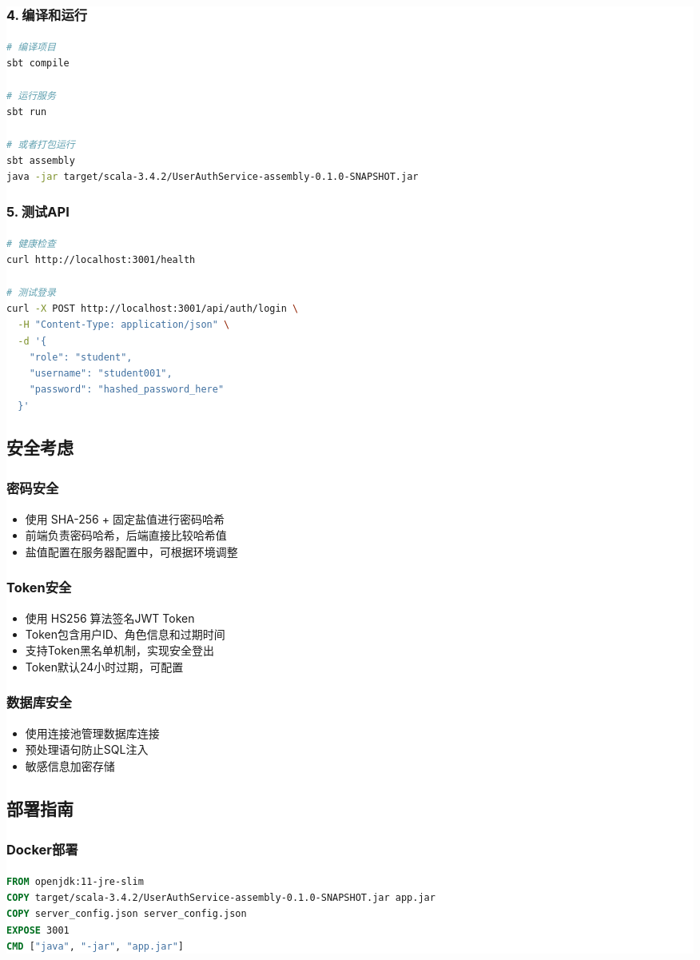 ### 4. 编译和运行
```bash
# 编译项目
sbt compile

# 运行服务
sbt run

# 或者打包运行
sbt assembly
java -jar target/scala-3.4.2/UserAuthService-assembly-0.1.0-SNAPSHOT.jar
```

### 5. 测试API
```bash
# 健康检查
curl http://localhost:3001/health

# 测试登录
curl -X POST http://localhost:3001/api/auth/login \
  -H "Content-Type: application/json" \
  -d '{
    "role": "student",
    "username": "student001",
    "password": "hashed_password_here"
  }'
```

## 安全考虑

### 密码安全
- 使用 SHA-256 + 固定盐值进行密码哈希
- 前端负责密码哈希，后端直接比较哈希值
- 盐值配置在服务器配置中，可根据环境调整

### Token安全
- 使用 HS256 算法签名JWT Token
- Token包含用户ID、角色信息和过期时间
- 支持Token黑名单机制，实现安全登出
- Token默认24小时过期，可配置

### 数据库安全
- 使用连接池管理数据库连接
- 预处理语句防止SQL注入
- 敏感信息加密存储

## 部署指南

### Docker部署
```dockerfile
FROM openjdk:11-jre-slim
COPY target/scala-3.4.2/UserAuthService-assembly-0.1.0-SNAPSHOT.jar app.jar
COPY server_config.json server_config.json
EXPOSE 3001
CMD ["java", "-jar", "app.jar"]
```
